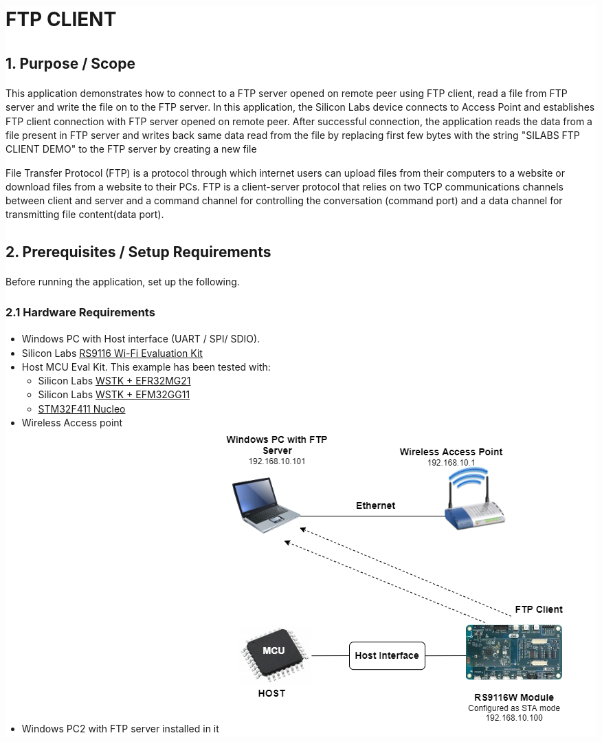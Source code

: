 # FTP CLIENT

## 1. Purpose / Scope 

This application demonstrates how to connect to a FTP server opened on remote peer using FTP client, read a file from FTP server and write the file on to the FTP server.
In this application, the Silicon Labs device connects to Access Point and establishes FTP client connection with FTP server opened on remote peer. After successful connection, the application reads the data from a file present in FTP server and writes back same data read from the file by replacing first few bytes with the string "SILABS FTP CLIENT DEMO" to the FTP server by creating a new file

File Transfer Protocol (FTP) is a protocol through which internet users can upload files from their computers to a website or download files from a website to their PCs.
FTP is a client-server protocol that relies on two TCP communications channels between client and server and a command channel for controlling the conversation (command port) and a data channel for transmitting file content(data port). 

## 2. Prerequisites / Setup Requirements 

Before running the application, set up the following.

### 2.1 Hardware Requirements 

- Windows PC with Host interface (UART / SPI/ SDIO).
- Silicon Labs [RS9116 Wi-Fi Evaluation Kit](https://www.silabs.com/development-tools/wireless/wi-fi/rs9116x-sb-evk-development-kit) 
- Host MCU Eval Kit. This example has been tested with:
    - Silicon Labs [WSTK + EFR32MG21](https://www.silabs.com/development-tools/wireless/efr32xg21-bluetooth-starter-kit)
	- Silicon Labs [WSTK + EFM32GG11](https://www.silabs.com/development-tools/mcu/32-bit/efm32gg11-starter-kit)
    - [STM32F411 Nucleo](https://st.com/) 
- Wireless Access point
- Windows PC2 with FTP server installed in it
![Setup Diagram for FTP CLIENT Example](resources/readme/image384.png)
